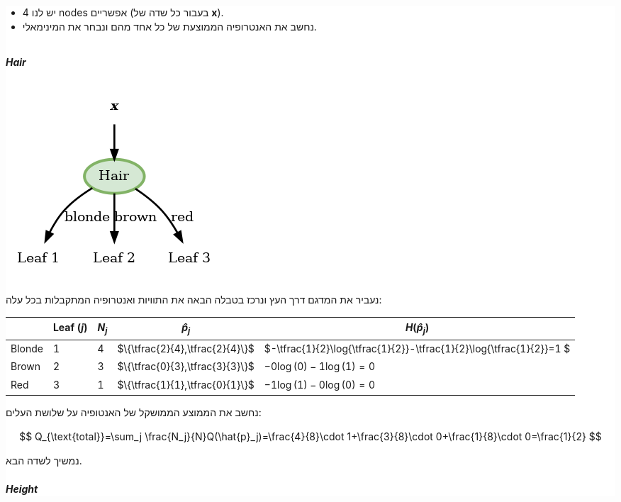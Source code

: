 </div>

* יש לנו 4 nodes אפשריים (בעבור כל שדה של $\boldsymbol{x}$).
* נחשב את האנטרופיה הממוצעת של כל אחד מהם ונבחר את המינימאלי.

</section><section>

## 

##### Hair

<div class="imgbox no-shadow">


![](./output/ex_5_2_node_1_hair.png)

</div>

נעביר את המדגם דרך העץ ונרכז בטבלה הבאה את התוויות ואנטרופיה המתקבלות בכל עלה:

<div style="direction:ltr">


|        | Leaf ($j$) | $N_j$ | $\hat{p}_j$                     | $H(\hat{p}_j)$                                               |
| ------ | ---------- | ----- | ------------------------------- | ------------------------------------------------------------ |
| Blonde | 1          | 4     | $\{\tfrac{2}{4},\tfrac{2}{4}\}$ | $-\tfrac{1}{2}\log{\tfrac{1}{2}}-\tfrac{1}{2}\log{\tfrac{1}{2}}=1 $ |
| Brown  | 2          | 3     | $\{\tfrac{0}{3},\tfrac{3}{3}\}$ | $-0\log(0)-1\log(1)=0$                                       |
| Red    | 3          | 1     | $\{\tfrac{1}{1},\tfrac{0}{1}\}$ | $-1\log(1)-0\log(0)=0$                                       |

</div>

נחשב את הממוצע הממושקל של האנטופיה על שלושת העלים:

$$
Q_{\text{total}}=\sum_j \frac{N_j}{N}Q(\hat{p}_j)=\frac{4}{8}\cdot 1+\frac{3}{8}\cdot 0+\frac{1}{8}\cdot 0=\frac{1}{2}
$$

נמשיך לשדה הבא.

</section><section>

##### Height
